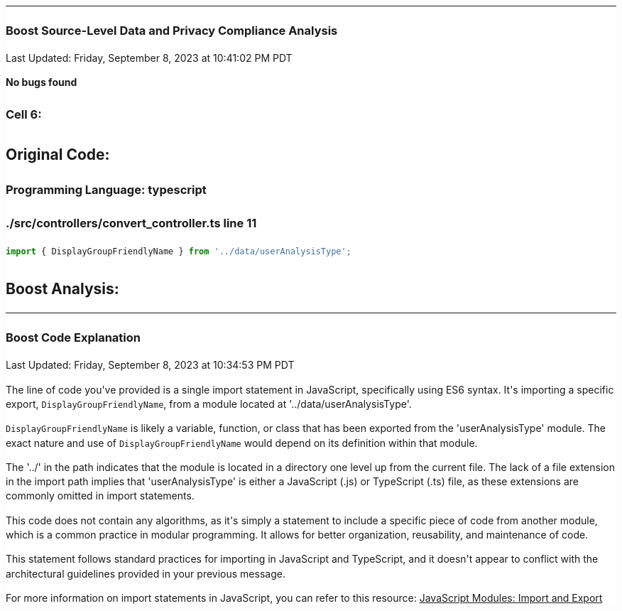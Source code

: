 

---

### Boost Source-Level Data and Privacy Compliance Analysis

Last Updated: Friday, September 8, 2023 at 10:41:02 PM PDT

**No bugs found**


### Cell 6:
## Original Code:

### Programming Language: typescript
### ./src/controllers/convert_controller.ts line 11

```typescript
import { DisplayGroupFriendlyName } from '../data/userAnalysisType';

```
## Boost Analysis:



---

### Boost Code Explanation

Last Updated: Friday, September 8, 2023 at 10:34:53 PM PDT

The line of code you've provided is a single import statement in JavaScript, specifically using ES6 syntax. It's importing a specific export, `DisplayGroupFriendlyName`, from a module located at '../data/userAnalysisType'. 

`DisplayGroupFriendlyName` is likely a variable, function, or class that has been exported from the 'userAnalysisType' module. The exact nature and use of `DisplayGroupFriendlyName` would depend on its definition within that module.

The '../' in the path indicates that the module is located in a directory one level up from the current file. The lack of a file extension in the import path implies that 'userAnalysisType' is either a JavaScript (.js) or TypeScript (.ts) file, as these extensions are commonly omitted in import statements. 

This code does not contain any algorithms, as it's simply a statement to include a specific piece of code from another module, which is a common practice in modular programming. It allows for better organization, reusability, and maintenance of code.

This statement follows standard practices for importing in JavaScript and TypeScript, and it doesn't appear to conflict with the architectural guidelines provided in your previous message.

For more information on import statements in JavaScript, you can refer to this resource: [JavaScript Modules: Import and Export](https://www.javascripttutorial.net/es6/javascript-import/)

